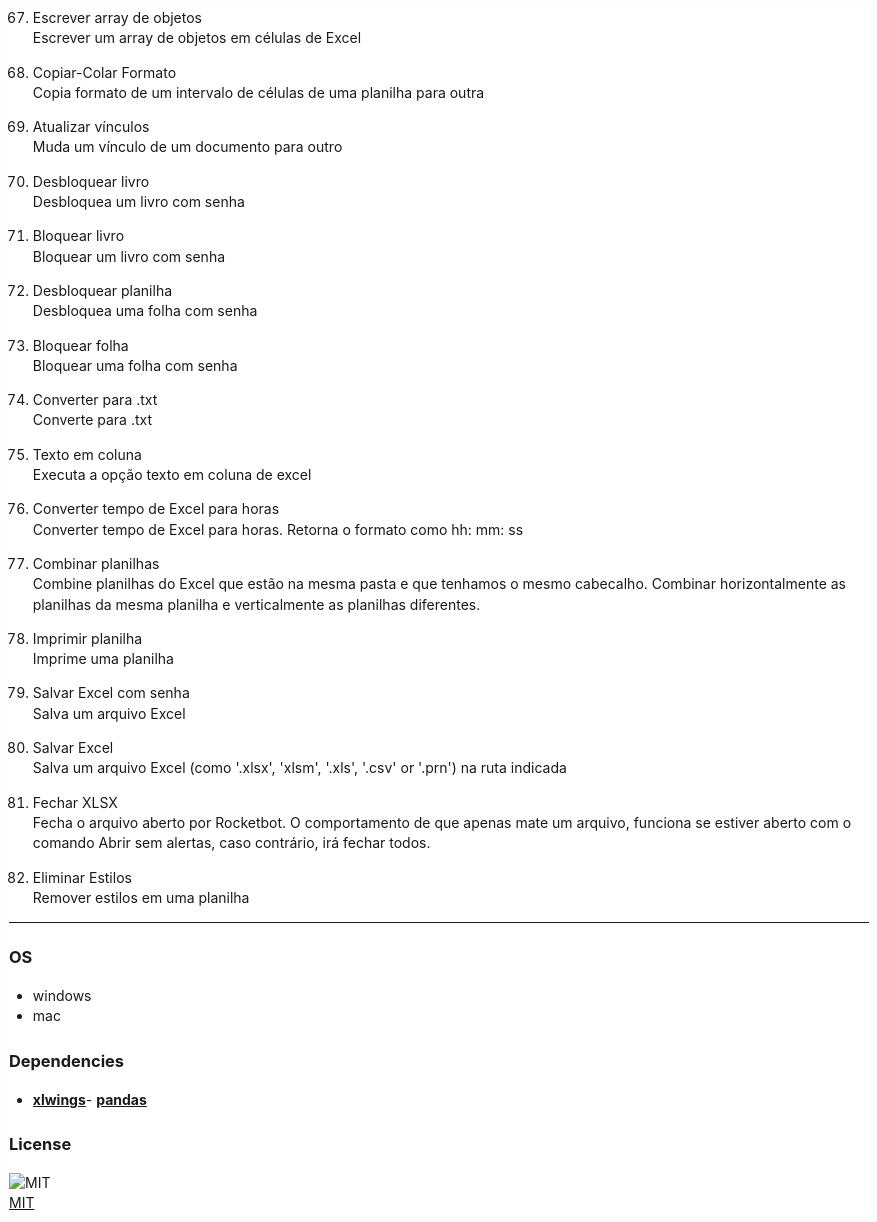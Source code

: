 67. Escrever array de objetos  
Escrever um array de objetos em células de Excel

68. Copiar-Colar Formato  
Copia formato de um intervalo de células de uma planilha para outra

69. Atualizar vínculos  
Muda um vínculo de um documento para outro

70. Desbloquear livro  
Desbloquea um livro com senha

71. Bloquear livro  
Bloquear um livro com senha

72. Desbloquear planilha  
Desbloquea uma folha com senha

73. Bloquear folha  
Bloquear uma folha com senha

74. Converter para .txt  
Converte para .txt

75. Texto em coluna  
Executa a opção texto em coluna de excel

76. Converter tempo de Excel para horas  
Converter tempo de Excel para horas. Retorna o formato como hh: mm: ss

77. Combinar planilhas  
Combine planilhas do Excel que estão na mesma pasta e que tenhamos o mesmo cabecalho. Combinar horizontalmente as planilhas da mesma planilha e verticalmente as planilhas diferentes.

78. Imprimir planilha  
Imprime uma planilha

79. Salvar Excel com senha  
Salva um arquivo Excel

80. Salvar Excel  
Salva um arquivo Excel (como '.xlsx', 'xlsm', '.xls', '.csv' or '.prn')  na ruta indicada

81. Fechar XLSX  
Fecha o arquivo aberto por Rocketbot. O comportamento de que apenas mate um arquivo, funciona se estiver aberto com o comando Abrir sem alertas, caso contrário, irá fechar todos.

82. Eliminar Estilos  
Remover estilos em uma planilha  




----
### OS

- windows
- mac

### Dependencies
- [**xlwings**](https://pypi.org/project/xlwings/)- [**pandas**](https://pypi.org/project/pandas/)
### License
  
![MIT](https://camo.githubusercontent.com/107590fac8cbd65071396bb4d04040f76cde5bde/687474703a2f2f696d672e736869656c64732e696f2f3a6c6963656e73652d6d69742d626c75652e7376673f7374796c653d666c61742d737175617265)  
[MIT](http://opensource.org/licenses/mit-license.ph)